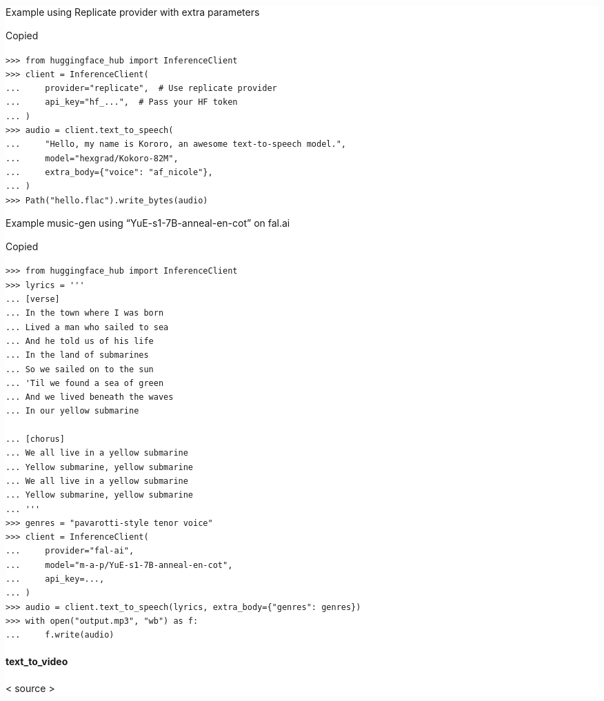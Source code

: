 Example using Replicate provider with extra parameters

Copied

```
>>> from huggingface_hub import InferenceClient
>>> client = InferenceClient(
...     provider="replicate",  # Use replicate provider
...     api_key="hf_...",  # Pass your HF token
... )
>>> audio = client.text_to_speech(
...     "Hello, my name is Kororo, an awesome text-to-speech model.",
...     model="hexgrad/Kokoro-82M",
...     extra_body={"voice": "af_nicole"},
... )
>>> Path("hello.flac").write_bytes(audio)
```

Example music-gen using “YuE-s1-7B-anneal-en-cot” on fal.ai

Copied

```
>>> from huggingface_hub import InferenceClient
>>> lyrics = '''
... [verse]
... In the town where I was born
... Lived a man who sailed to sea
... And he told us of his life
... In the land of submarines
... So we sailed on to the sun
... 'Til we found a sea of green
... And we lived beneath the waves
... In our yellow submarine

... [chorus]
... We all live in a yellow submarine
... Yellow submarine, yellow submarine
... We all live in a yellow submarine
... Yellow submarine, yellow submarine
... '''
>>> genres = "pavarotti-style tenor voice"
>>> client = InferenceClient(
...     provider="fal-ai",
...     model="m-a-p/YuE-s1-7B-anneal-en-cot",
...     api_key=...,
... )
>>> audio = client.text_to_speech(lyrics, extra_body={"genres": genres})
>>> with open("output.mp3", "wb") as f:
...     f.write(audio)
```

#### text_to_video

< source >
